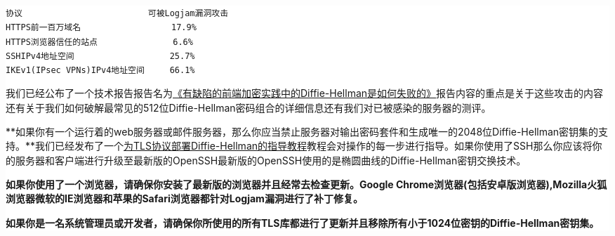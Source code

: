 ```
协议                         可被Logjam漏洞攻击
HTTPS前一百万域名                  17.9%
HTTPS浏览器信任的站点               6.6%
SSHIPv4地址空间                   25.7%
IKEv1(IPsec VPNs)IPv4地址空间     66.1%
```

我们已经公布了一个技术报告报告名为[《有缺陷的前端加密实践中的Diffie-Hellman是如何失败的》](https://weakdh.org/imperfect-forward-secrecy.pdf)报告内容的重点是关于这些攻击的内容还有关于我们如何破解最常见的512位Diffie-Hellman密码组合的详细信息还有我们对已被感染的服务器的测评。

**如果你有一个运行着的web服务器或邮件服务器，那么你应当禁止服务器对输出密码套件和生成唯一的2048位Diffie-Hellman密钥集的支持。**我们已经发布了一个[为TLS协议部署Diffie-Hellman的指导教程](https://weakdh.org/sysadmin.html)教程会对操作的每一步进行指导。如果你使用了SSH那么你应该将你的服务器和客户端进行升级至最新版的OpenSSH最新版的OpenSSH使用的是椭圆曲线的Diffie-Hellman密钥交换技术。

**如果你使用了一个浏览器，请确保你安装了最新版的浏览器并且经常去检查更新。Google Chrome浏览器(包括安卓版浏览器),Mozilla火狐浏览器微软的IE浏览器和苹果的Safari浏览器都针对Logjam漏洞进行了补丁修复。**

**如果你是一名系统管理员或开发者，请确保你所使用的所有TLS库都进行了更新并且移除所有小于1024位密钥的Diffie-Hellman密钥集。**
